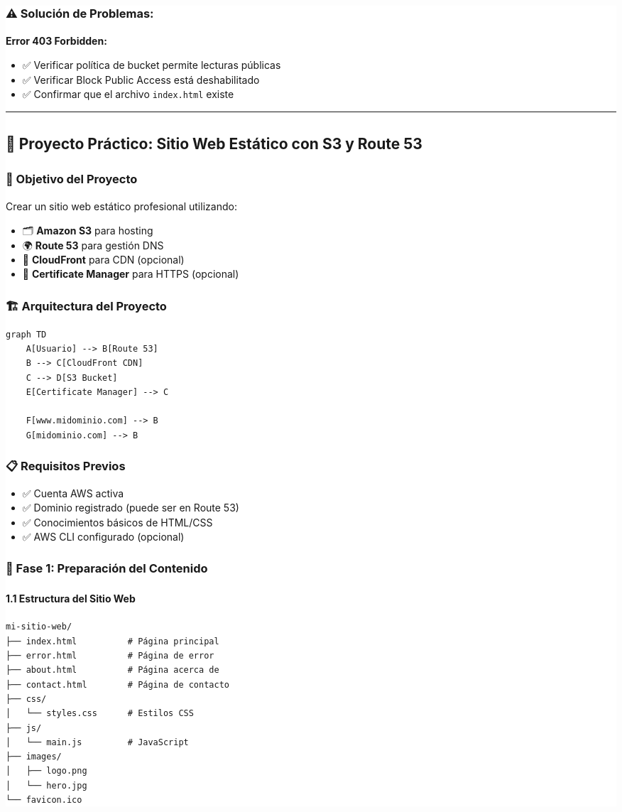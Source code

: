 ### ⚠️ Solución de Problemas:

**Error 403 Forbidden:**
- ✅ Verificar política de bucket permite lecturas públicas
- ✅ Verificar Block Public Access está deshabilitado
- ✅ Confirmar que el archivo `index.html` existe

---

## 🚀 Proyecto Práctico: Sitio Web Estático con S3 y Route 53

### 🎯 Objetivo del Proyecto

Crear un sitio web estático profesional utilizando:
- 🗂️ **Amazon S3** para hosting
- 🌍 **Route 53** para gestión DNS
- 🔐 **CloudFront** para CDN (opcional)
- 📜 **Certificate Manager** para HTTPS (opcional)

### 🏗️ Arquitectura del Proyecto

```mermaid
graph TD
    A[Usuario] --> B[Route 53]
    B --> C[CloudFront CDN]
    C --> D[S3 Bucket]
    E[Certificate Manager] --> C
    
    F[www.midominio.com] --> B
    G[midominio.com] --> B
```

### 📋 Requisitos Previos

- ✅ Cuenta AWS activa
- ✅ Dominio registrado (puede ser en Route 53)
- ✅ Conocimientos básicos de HTML/CSS
- ✅ AWS CLI configurado (opcional)

### 🔧 Fase 1: Preparación del Contenido

#### 1.1 Estructura del Sitio Web

```
mi-sitio-web/
├── index.html          # Página principal
├── error.html          # Página de error
├── about.html          # Página acerca de
├── contact.html        # Página de contacto
├── css/
│   └── styles.css      # Estilos CSS
├── js/
│   └── main.js         # JavaScript
├── images/
│   ├── logo.png
│   └── hero.jpg
└── favicon.ico
```

